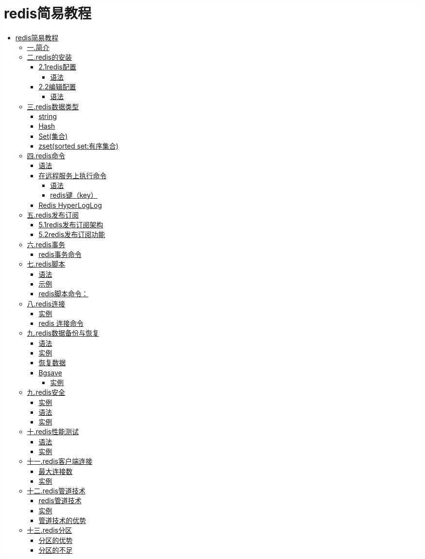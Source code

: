 redis简易教程
==========

- [redis简易教程](#redis%E7%AE%80%E6%98%93%E6%95%99%E7%A8%8B)
  - [一.简介](#%E4%B8%80%E7%AE%80%E4%BB%8B)
  - [二.redis的安装](#%E4%BA%8Credis%E7%9A%84%E5%AE%89%E8%A3%85)
    - [2.1redis配置](#21redis%E9%85%8D%E7%BD%AE)
      - [语法](#%E8%AF%AD%E6%B3%95)
    - [2.2编辑配置](#22%E7%BC%96%E8%BE%91%E9%85%8D%E7%BD%AE)
      - [语法](#%E8%AF%AD%E6%B3%95-1)
  - [三.redis数据类型](#%E4%B8%89redis%E6%95%B0%E6%8D%AE%E7%B1%BB%E5%9E%8B)
    - [string](#string)
    - [Hash](#hash)
    - [Set(集合)](#set%E9%9B%86%E5%90%88)
    - [zset(sorted set:有序集合)](#zsetsorted-set%E6%9C%89%E5%BA%8F%E9%9B%86%E5%90%88)
  - [四.redis命令](#%E5%9B%9Bredis%E5%91%BD%E4%BB%A4)
      - [语法](#%E8%AF%AD%E6%B3%95-2)
    - [在远程服务上执行命令](#%E5%9C%A8%E8%BF%9C%E7%A8%8B%E6%9C%8D%E5%8A%A1%E4%B8%8A%E6%89%A7%E8%A1%8C%E5%91%BD%E4%BB%A4)
      - [语法](#%E8%AF%AD%E6%B3%95-3)
      - [redis键（key）](#redis%E9%94%AEkey)
    - [Redis HyperLogLog](#redis-hyperloglog)
  - [五.redis发布订阅](#%E4%BA%94redis%E5%8F%91%E5%B8%83%E8%AE%A2%E9%98%85)
    - [5.1redis发布订阅架构](#51redis%E5%8F%91%E5%B8%83%E8%AE%A2%E9%98%85%E6%9E%B6%E6%9E%84)
    - [5.2redis发布订阅功能](#52redis%E5%8F%91%E5%B8%83%E8%AE%A2%E9%98%85%E5%8A%9F%E8%83%BD)
  - [六.redis事务](#%E5%85%ADredis%E4%BA%8B%E5%8A%A1)
    - [redis事务命令](#redis%E4%BA%8B%E5%8A%A1%E5%91%BD%E4%BB%A4)
  - [七.redis脚本](#%E4%B8%83redis%E8%84%9A%E6%9C%AC)
      - [语法](#%E8%AF%AD%E6%B3%95-4)
      - [示例](#%E7%A4%BA%E4%BE%8B)
      - [redis脚本命令：](#redis%E8%84%9A%E6%9C%AC%E5%91%BD%E4%BB%A4)
  - [八.redis连接](#%E5%85%ABredis%E8%BF%9E%E6%8E%A5)
      - [实例](#%E5%AE%9E%E4%BE%8B)
      - [redis 连接命令](#redis-%E8%BF%9E%E6%8E%A5%E5%91%BD%E4%BB%A4)
  - [九.redis数据备份与恢复](#%E4%B9%9Dredis%E6%95%B0%E6%8D%AE%E5%A4%87%E4%BB%BD%E4%B8%8E%E6%81%A2%E5%A4%8D)
      - [语法](#%E8%AF%AD%E6%B3%95-5)
      - [实例](#%E5%AE%9E%E4%BE%8B-1)
      - [恢复数据](#%E6%81%A2%E5%A4%8D%E6%95%B0%E6%8D%AE)
      - [Bgsave](#bgsave)
        - [实例](#%E5%AE%9E%E4%BE%8B-2)
  - [九.redis安全](#%E4%B9%9Dredis%E5%AE%89%E5%85%A8)
      - [实例](#%E5%AE%9E%E4%BE%8B-3)
      - [语法](#%E8%AF%AD%E6%B3%95-6)
      - [实例](#%E5%AE%9E%E4%BE%8B-4)
  - [十.redis性能测试](#%E5%8D%81redis%E6%80%A7%E8%83%BD%E6%B5%8B%E8%AF%95)
      - [语法](#%E8%AF%AD%E6%B3%95-7)
      - [实例](#%E5%AE%9E%E4%BE%8B-5)
  - [十一.redis客户端连接](#%E5%8D%81%E4%B8%80redis%E5%AE%A2%E6%88%B7%E7%AB%AF%E8%BF%9E%E6%8E%A5)
      - [最大连接数](#%E6%9C%80%E5%A4%A7%E8%BF%9E%E6%8E%A5%E6%95%B0)
      - [实例](#%E5%AE%9E%E4%BE%8B-6)
  - [十二.redis管道技术](#%E5%8D%81%E4%BA%8Credis%E7%AE%A1%E9%81%93%E6%8A%80%E6%9C%AF)
      - [redis管道技术](#redis%E7%AE%A1%E9%81%93%E6%8A%80%E6%9C%AF)
      - [实例](#%E5%AE%9E%E4%BE%8B-7)
      - [管道技术的优势](#%E7%AE%A1%E9%81%93%E6%8A%80%E6%9C%AF%E7%9A%84%E4%BC%98%E5%8A%BF)
  - [十三.redis分区](#%E5%8D%81%E4%B8%89redis%E5%88%86%E5%8C%BA)
      - [分区的优势](#%E5%88%86%E5%8C%BA%E7%9A%84%E4%BC%98%E5%8A%BF)
      - [分区的不足](#%E5%88%86%E5%8C%BA%E7%9A%84%E4%B8%8D%E8%B6%B3)
